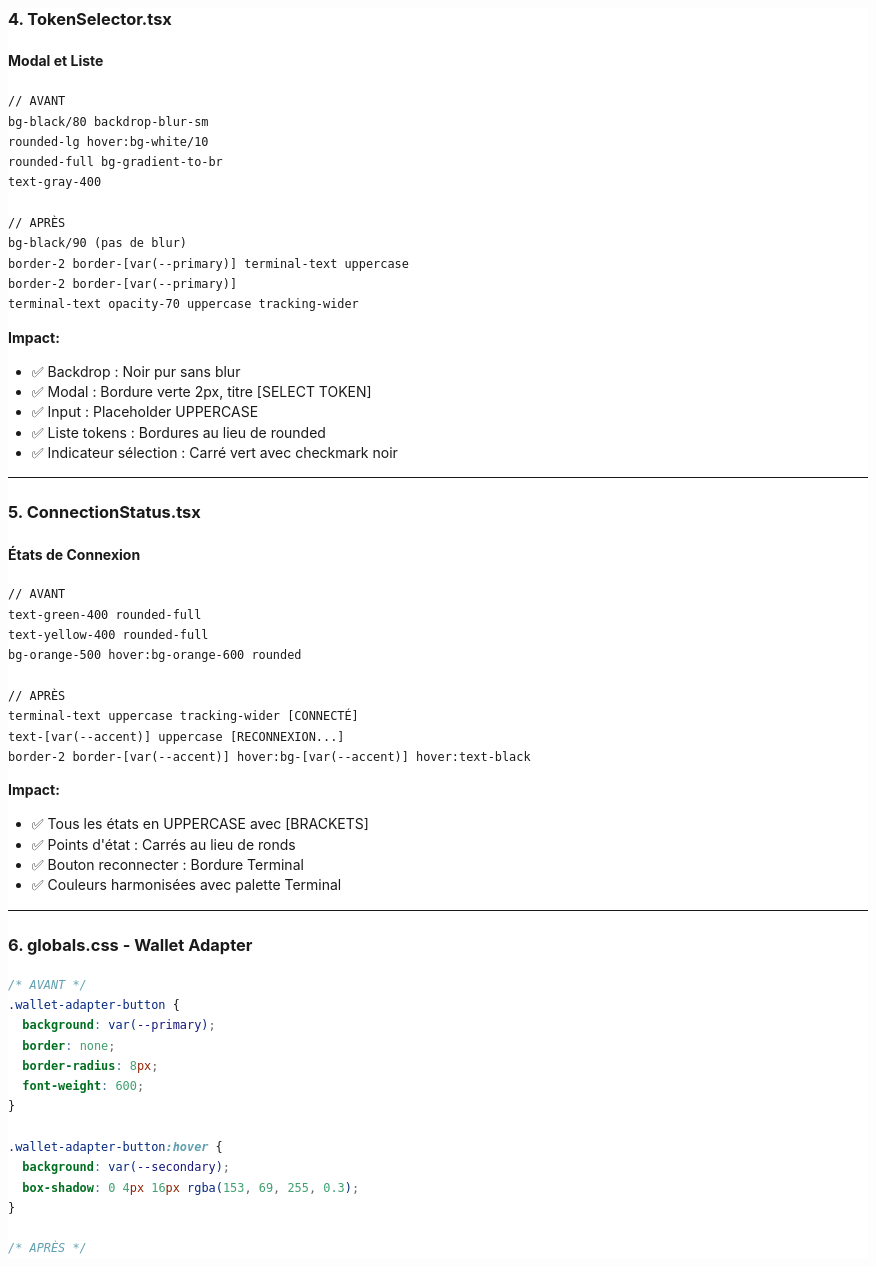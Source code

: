 
### 4. **TokenSelector.tsx**
#### Modal et Liste
```tsx
// AVANT
bg-black/80 backdrop-blur-sm
rounded-lg hover:bg-white/10
rounded-full bg-gradient-to-br
text-gray-400

// APRÈS
bg-black/90 (pas de blur)
border-2 border-[var(--primary)] terminal-text uppercase
border-2 border-[var(--primary)]
terminal-text opacity-70 uppercase tracking-wider
```

**Impact:**
- ✅ Backdrop : Noir pur sans blur
- ✅ Modal : Bordure verte 2px, titre [SELECT TOKEN]
- ✅ Input : Placeholder UPPERCASE
- ✅ Liste tokens : Bordures au lieu de rounded
- ✅ Indicateur sélection : Carré vert avec checkmark noir

---

### 5. **ConnectionStatus.tsx**
#### États de Connexion
```tsx
// AVANT
text-green-400 rounded-full
text-yellow-400 rounded-full
bg-orange-500 hover:bg-orange-600 rounded

// APRÈS
terminal-text uppercase tracking-wider [CONNECTÉ]
text-[var(--accent)] uppercase [RECONNEXION...]
border-2 border-[var(--accent)] hover:bg-[var(--accent)] hover:text-black
```

**Impact:**
- ✅ Tous les états en UPPERCASE avec [BRACKETS]
- ✅ Points d'état : Carrés au lieu de ronds
- ✅ Bouton reconnecter : Bordure Terminal
- ✅ Couleurs harmonisées avec palette Terminal

---

### 6. **globals.css - Wallet Adapter**
```css
/* AVANT */
.wallet-adapter-button {
  background: var(--primary);
  border: none;
  border-radius: 8px;
  font-weight: 600;
}

.wallet-adapter-button:hover {
  background: var(--secondary);
  box-shadow: 0 4px 16px rgba(153, 69, 255, 0.3);
}

/* APRÈS */
```